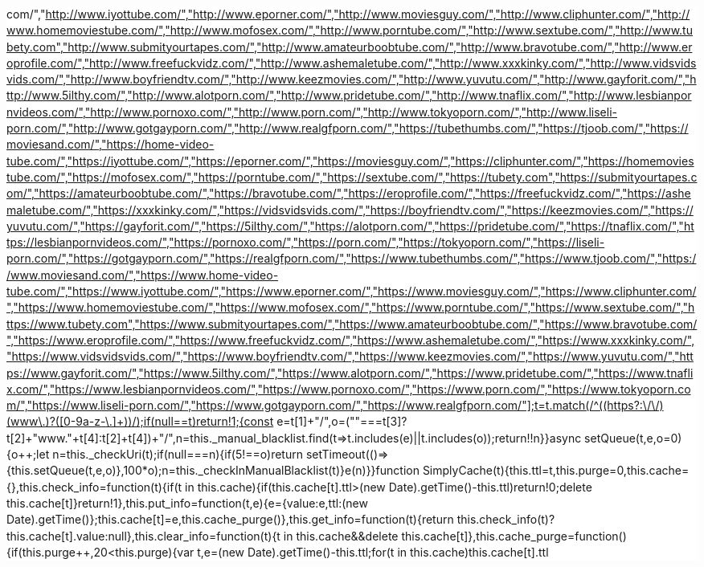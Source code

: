 com/","http://www.iyottube.com/","http://www.eporner.com/","http://www.moviesguy.com/","http://www.cliphunter.com/","http://www.homemoviestube.com/","http://www.mofosex.com/","http://www.porntube.com/","http://www.sextube.com/","http://www.tubety.com","http://www.submityourtapes.com/","http://www.amateurboobtube.com/","http://www.bravotube.com/","http://www.eroprofile.com/","http://www.freefuckvidz.com/","http://www.ashemaletube.com/","http://www.xxxkinky.com/","http://www.vidsvidsvids.com/","http://www.boyfriendtv.com/","http://www.keezmovies.com/","http://www.yuvutu.com/","http://www.gayforit.com/","http://www.5ilthy.com/","http://www.alotporn.com/","http://www.pridetube.com/","http://www.tnaflix.com/","http://www.lesbianpornvideos.com/","http://www.pornoxo.com/","http://www.porn.com/","http://www.tokyoporn.com/","http://www.liseli-porn.com/","http://www.gotgayporn.com/","http://www.realgfporn.com/","https://tubethumbs.com/","https://tjoob.com/","https://moviesand.com/","https://home-video-tube.com/","https://iyottube.com/","https://eporner.com/","https://moviesguy.com/","https://cliphunter.com/","https://homemoviestube.com/","https://mofosex.com/","https://porntube.com/","https://sextube.com/","https://tubety.com","https://submityourtapes.com/","https://amateurboobtube.com/","https://bravotube.com/","https://eroprofile.com/","https://freefuckvidz.com/","https://ashemaletube.com/","https://xxxkinky.com/","https://vidsvidsvids.com/","https://boyfriendtv.com/","https://keezmovies.com/","https://yuvutu.com/","https://gayforit.com/","https://5ilthy.com/","https://alotporn.com/","https://pridetube.com/","https://tnaflix.com/","https://lesbianpornvideos.com/","https://pornoxo.com/","https://porn.com/","https://tokyoporn.com/","https://liseli-porn.com/","https://gotgayporn.com/","https://realgfporn.com/","https://www.tubethumbs.com/","https://www.tjoob.com/","https://www.moviesand.com/","https://www.home-video-tube.com/","https://www.iyottube.com/","https://www.eporner.com/","https://www.moviesguy.com/","https://www.cliphunter.com/","https://www.homemoviestube.com/","https://www.mofosex.com/","https://www.porntube.com/","https://www.sextube.com/","https://www.tubety.com","https://www.submityourtapes.com/","https://www.amateurboobtube.com/","https://www.bravotube.com/","https://www.eroprofile.com/","https://www.freefuckvidz.com/","https://www.ashemaletube.com/","https://www.xxxkinky.com/","https://www.vidsvidsvids.com/","https://www.boyfriendtv.com/","https://www.keezmovies.com/","https://www.yuvutu.com/","https://www.gayforit.com/","https://www.5ilthy.com/","https://www.alotporn.com/","https://www.pridetube.com/","https://www.tnaflix.com/","https://www.lesbianpornvideos.com/","https://www.pornoxo.com/","https://www.porn.com/","https://www.tokyoporn.com/","https://www.liseli-porn.com/","https://www.gotgayporn.com/","https://www.realgfporn.com/"];t=t.match(/^((https?:\/\/)(www\.)?([0-9a-z-\.]+))/);if(null==t)return!1;{const e=t[1]+"/",o=(""===t[3]?t[2]+"www."+t[4]:t[2]+t[4])+"/",n=this._manual_blacklist.find(t=>t.includes(e)||t.includes(o));return!!n}}async setQueue(t,e,o=0){o++;let n=this._checkUri(t);if(null===n){if(5!==o)return setTimeout(()=>{this.setQueue(t,e,o)},100*o);n=this._checkInManualBlacklist(t)}e(n)}}function SimplyCache(t){this.ttl=t,this.purge=0,this.cache={},this.check_info=function(t){if(t in this.cache){if(this.cache[t].ttl>(new Date).getTime()-this.ttl)return!0;delete this.cache[t]}return!1},this.put_info=function(t,e){e={value:e,ttl:(new Date).getTime()};this.cache[t]=e,this.cache_purge()},this.get_info=function(t){return this.check_info(t)?this.cache[t].value:null},this.clear_info=function(t){t in this.cache&&delete
this.cache[t]},this.cache_purge=function(){if(this.purge++,20<this.purge){var t,e=(new Date).getTime()-this.ttl;for(t in this.cache)this.cache[t].ttl